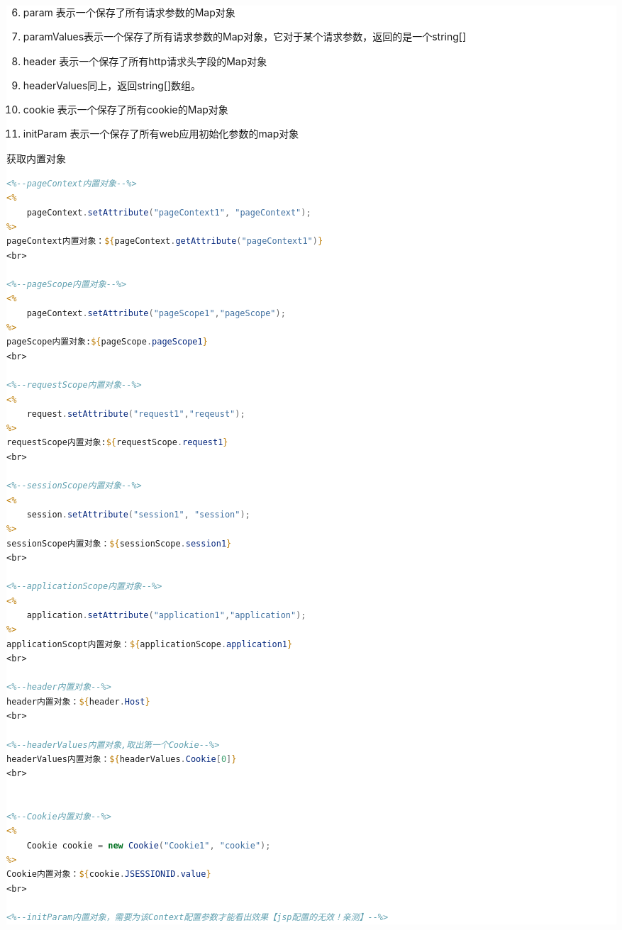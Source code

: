 6.  param 表示一个保存了所有请求参数的Map对象

7.  paramValues表示一个保存了所有请求参数的Map对象，它对于某个请求参数，返回的是一个string[]

8.  header 表示一个保存了所有http请求头字段的Map对象

9.  headerValues同上，返回string[]数组。

10.  cookie 表示一个保存了所有cookie的Map对象

11.  initParam 表示一个保存了所有web应用初始化参数的map对象

获取内置对象

```jsp
<%--pageContext内置对象--%>
<%
    pageContext.setAttribute("pageContext1", "pageContext");
%>
pageContext内置对象：${pageContext.getAttribute("pageContext1")}
<br>

<%--pageScope内置对象--%>
<%
    pageContext.setAttribute("pageScope1","pageScope");
%>
pageScope内置对象:${pageScope.pageScope1}
<br>

<%--requestScope内置对象--%>
<%
    request.setAttribute("request1","reqeust");
%>
requestScope内置对象:${requestScope.request1}
<br>

<%--sessionScope内置对象--%>
<%
    session.setAttribute("session1", "session");
%>
sessionScope内置对象：${sessionScope.session1}
<br>

<%--applicationScope内置对象--%>
<%
    application.setAttribute("application1","application");
%>
applicationScopt内置对象：${applicationScope.application1}
<br>

<%--header内置对象--%>
header内置对象：${header.Host}
<br>

<%--headerValues内置对象,取出第一个Cookie--%>
headerValues内置对象：${headerValues.Cookie[0]}
<br>


<%--Cookie内置对象--%>
<%
    Cookie cookie = new Cookie("Cookie1", "cookie");
%>
Cookie内置对象：${cookie.JSESSIONID.value}
<br>

<%--initParam内置对象，需要为该Context配置参数才能看出效果【jsp配置的无效！亲测】--%>
```